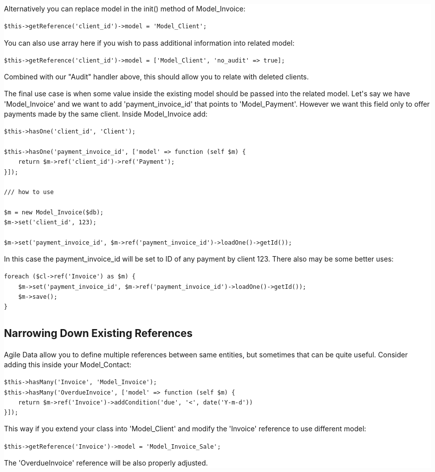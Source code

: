 Alternatively you can replace model in the init() method of Model_Invoice:

```
$this->getReference('client_id')->model = 'Model_Client';
```

You can also use array here if you wish to pass additional information into
related model:

```
$this->getReference('client_id')->model = ['Model_Client', 'no_audit' => true];
```

Combined with our "Audit" handler above, this should allow you to relate
with deleted clients.

The final use case is when some value inside the existing model should be
passed into the related model. Let's say we have 'Model_Invoice' and we want to
add 'payment_invoice_id' that points to 'Model_Payment'. However we want this
field only to offer payments made by the same client. Inside Model_Invoice add:

```
$this->hasOne('client_id', 'Client');

$this->hasOne('payment_invoice_id', ['model' => function (self $m) {
    return $m->ref('client_id')->ref('Payment');
}]);

/// how to use

$m = new Model_Invoice($db);
$m->set('client_id', 123);

$m->set('payment_invoice_id', $m->ref('payment_invoice_id')->loadOne()->getId());
```

In this case the payment_invoice_id will be set to ID of any payment by client
123. There also may be some better uses:

```
foreach ($cl->ref('Invoice') as $m) {
    $m->set('payment_invoice_id', $m->ref('payment_invoice_id')->loadOne()->getId());
    $m->save();
}
```

## Narrowing Down Existing References

Agile Data allow you to define multiple references between same entities, but
sometimes that can be quite useful. Consider adding this inside your Model_Contact:

```
$this->hasMany('Invoice', 'Model_Invoice');
$this->hasMany('OverdueInvoice', ['model' => function (self $m) {
    return $m->ref('Invoice')->addCondition('due', '<', date('Y-m-d'))
}]);
```

This way if you extend your class into 'Model_Client' and modify the 'Invoice'
reference to use different model:

```
$this->getReference('Invoice')->model = 'Model_Invoice_Sale';
```

The 'OverdueInvoice' reference will be also properly adjusted.

